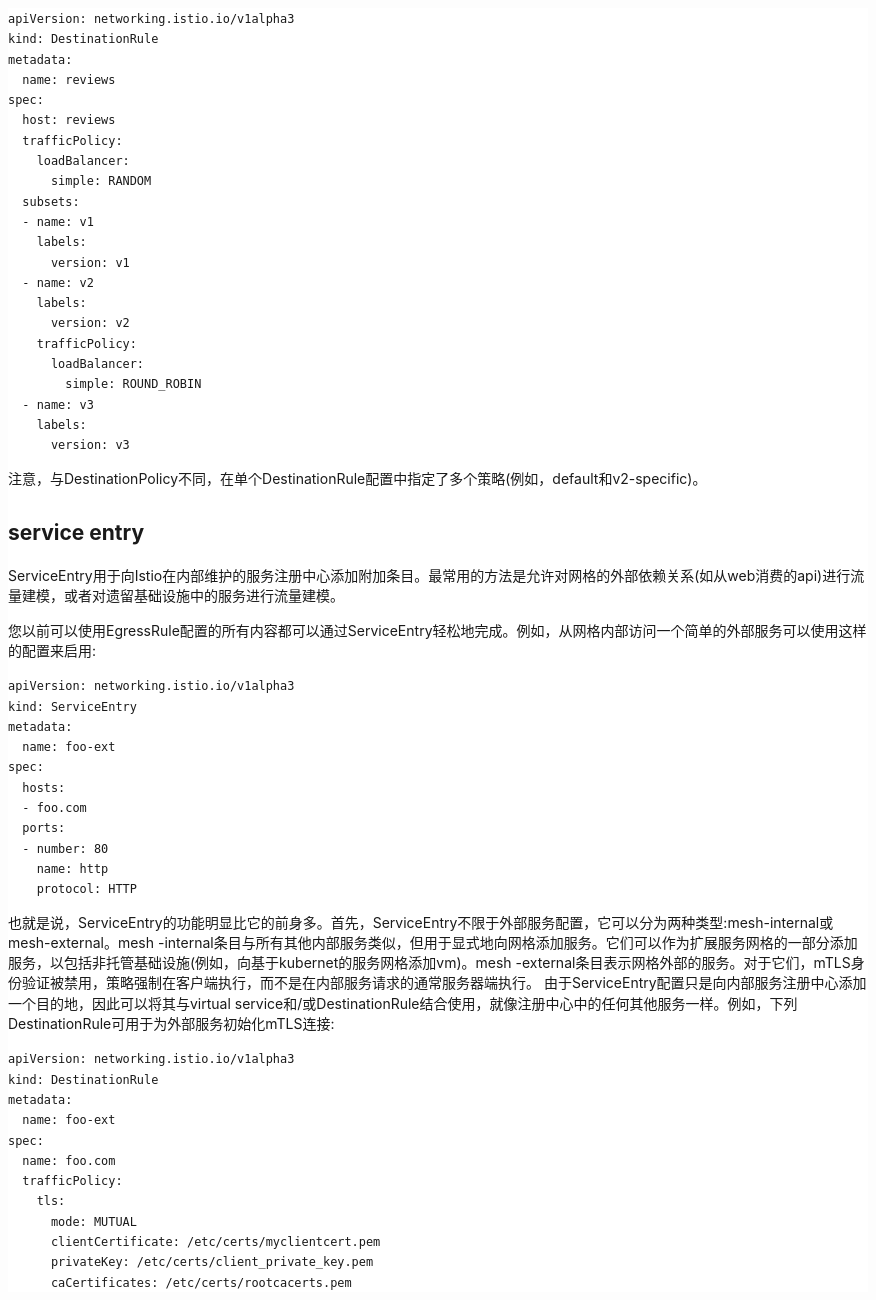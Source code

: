 ```
apiVersion: networking.istio.io/v1alpha3
kind: DestinationRule
metadata:
  name: reviews
spec:
  host: reviews
  trafficPolicy:
    loadBalancer:
      simple: RANDOM
  subsets:
  - name: v1
    labels:
      version: v1
  - name: v2
    labels:
      version: v2
    trafficPolicy:
      loadBalancer:
        simple: ROUND_ROBIN
  - name: v3
    labels:
      version: v3
```

注意，与DestinationPolicy不同，在单个DestinationRule配置中指定了多个策略(例如，default和v2-specific)。
## service entry
ServiceEntry用于向Istio在内部维护的服务注册中心添加附加条目。最常用的方法是允许对网格的外部依赖关系(如从web消费的api)进行流量建模，或者对遗留基础设施中的服务进行流量建模。

您以前可以使用EgressRule配置的所有内容都可以通过ServiceEntry轻松地完成。例如，从网格内部访问一个简单的外部服务可以使用这样的配置来启用:

```
apiVersion: networking.istio.io/v1alpha3
kind: ServiceEntry
metadata:
  name: foo-ext
spec:
  hosts:
  - foo.com
  ports:
  - number: 80
    name: http
    protocol: HTTP
```
也就是说，ServiceEntry的功能明显比它的前身多。首先，ServiceEntry不限于外部服务配置，它可以分为两种类型:mesh-internal或mesh-external。mesh -internal条目与所有其他内部服务类似，但用于显式地向网格添加服务。它们可以作为扩展服务网格的一部分添加服务，以包括非托管基础设施(例如，向基于kubernet的服务网格添加vm)。mesh -external条目表示网格外部的服务。对于它们，mTLS身份验证被禁用，策略强制在客户端执行，而不是在内部服务请求的通常服务器端执行。
由于ServiceEntry配置只是向内部服务注册中心添加一个目的地，因此可以将其与virtual service和/或DestinationRule结合使用，就像注册中心中的任何其他服务一样。例如，下列DestinationRule可用于为外部服务初始化mTLS连接:

```
apiVersion: networking.istio.io/v1alpha3
kind: DestinationRule
metadata:
  name: foo-ext
spec:
  name: foo.com
  trafficPolicy:
    tls:
      mode: MUTUAL
      clientCertificate: /etc/certs/myclientcert.pem
      privateKey: /etc/certs/client_private_key.pem
      caCertificates: /etc/certs/rootcacerts.pem
```
